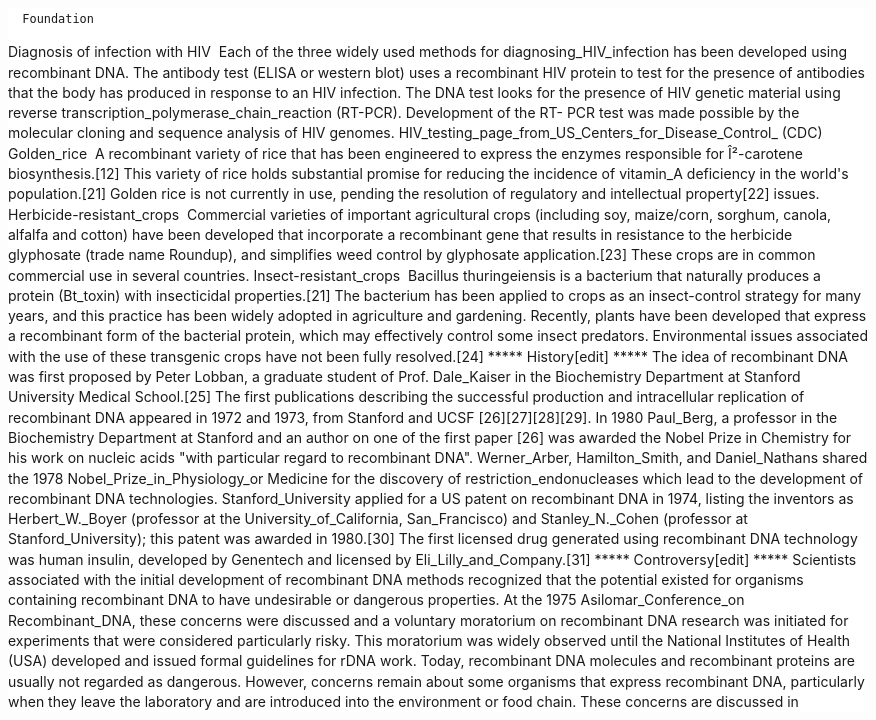       Foundation
  Diagnosis of infection with HIV 
      Each of the three widely used methods for diagnosing_HIV_infection has
      been developed using recombinant DNA. The antibody test (ELISA or western
      blot) uses a recombinant HIV protein to test for the presence of
      antibodies that the body has produced in response to an HIV infection.
      The DNA test looks for the presence of HIV genetic material using reverse
      transcription_polymerase_chain_reaction (RT-PCR). Development of the RT-
      PCR test was made possible by the molecular cloning and sequence analysis
      of HIV genomes. HIV_testing_page_from_US_Centers_for_Disease_Control_
      (CDC)
  Golden_rice 
      A recombinant variety of rice that has been engineered to express the
      enzymes responsible for Î²-carotene biosynthesis.[12] This variety of
      rice holds substantial promise for reducing the incidence of vitamin_A
      deficiency in the world's population.[21] Golden rice is not currently in
      use, pending the resolution of regulatory and intellectual property[22]
      issues.
  Herbicide-resistant_crops 
      Commercial varieties of important agricultural crops (including soy,
      maize/corn, sorghum, canola, alfalfa and cotton) have been developed that
      incorporate a recombinant gene that results in resistance to the
      herbicide glyphosate (trade name Roundup), and simplifies weed control by
      glyphosate application.[23] These crops are in common commercial use in
      several countries.
  Insect-resistant_crops 
      Bacillus thuringeiensis is a bacterium that naturally produces a protein
      (Bt_toxin) with insecticidal properties.[21] The bacterium has been
      applied to crops as an insect-control strategy for many years, and this
      practice has been widely adopted in agriculture and gardening. Recently,
      plants have been developed that express a recombinant form of the
      bacterial protein, which may effectively control some insect predators.
      Environmental issues associated with the use of these transgenic crops
      have not been fully resolved.[24]
***** History[edit] *****
The idea of recombinant DNA was first proposed by Peter Lobban, a graduate
student of Prof. Dale_Kaiser in the Biochemistry Department at Stanford
University Medical School.[25] The first publications describing the successful
production and intracellular replication of recombinant DNA appeared in 1972
and 1973, from Stanford and UCSF [26][27][28][29]. In 1980 Paul_Berg, a
professor in the Biochemistry Department at Stanford and an author on one of
the first paper [26] was awarded the Nobel Prize in Chemistry for his work on
nucleic acids "with particular regard to recombinant DNA". Werner_Arber,
Hamilton_Smith, and Daniel_Nathans shared the 1978 Nobel_Prize_in_Physiology_or
Medicine for the discovery of restriction_endonucleases which lead to the
development of recombinant DNA technologies.
Stanford_University applied for a US patent on recombinant DNA in 1974, listing
the inventors as Herbert_W._Boyer (professor at the University_of_California,
San_Francisco) and Stanley_N._Cohen (professor at Stanford_University); this
patent was awarded in 1980.[30] The first licensed drug generated using
recombinant DNA technology was human insulin, developed by Genentech and
licensed by Eli_Lilly_and_Company.[31]
***** Controversy[edit] *****
Scientists associated with the initial development of recombinant DNA methods
recognized that the potential existed for organisms containing recombinant DNA
to have undesirable or dangerous properties. At the 1975 Asilomar_Conference_on
Recombinant_DNA, these concerns were discussed and a voluntary moratorium on
recombinant DNA research was initiated for experiments that were considered
particularly risky. This moratorium was widely observed until the National
Institutes of Health (USA) developed and issued formal guidelines for rDNA
work. Today, recombinant DNA molecules and recombinant proteins are usually not
regarded as dangerous. However, concerns remain about some organisms that
express recombinant DNA, particularly when they leave the laboratory and are
introduced into the environment or food chain. These concerns are discussed in